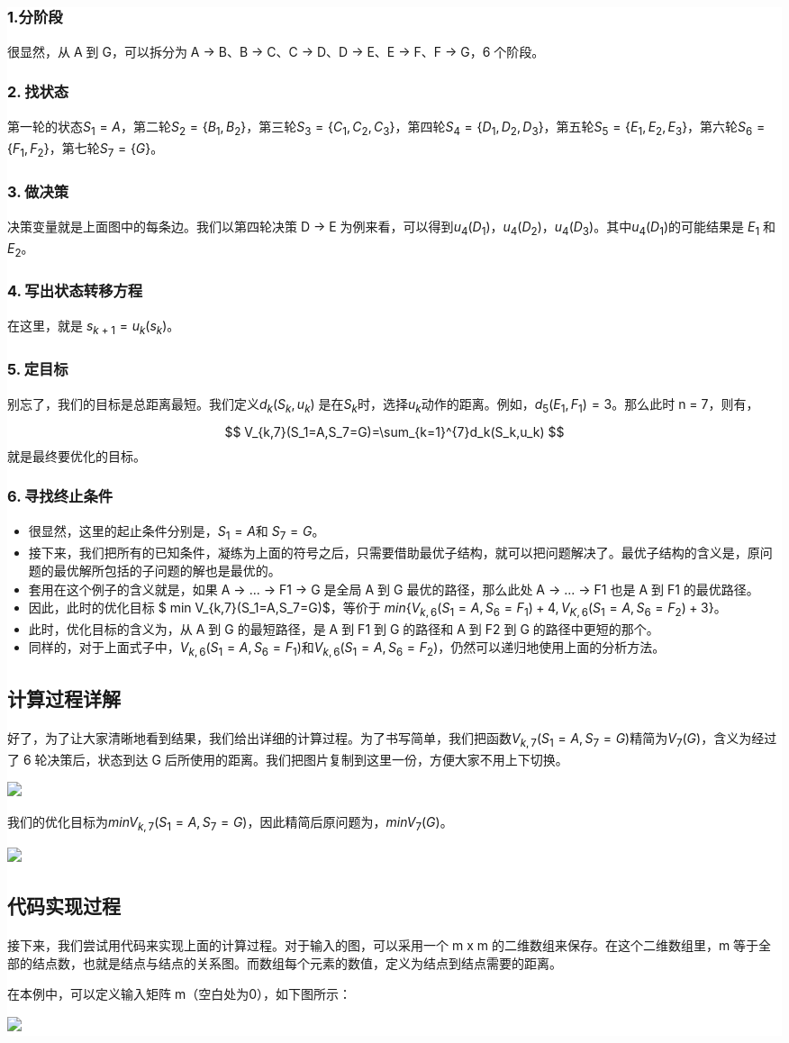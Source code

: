 ### 1.分阶段

很显然，从 A 到 G，可以拆分为 A -> B、B -> C、C -> D、D -> E、E -> F、F -> G，6 个阶段。

### 2. 找状态

第一轮的状态$S_1=A$，第二轮$S_2=\{B_1,B_2\}$，第三轮$S_3=\{C_1,C_2,C_3\}$，第四轮$S_4=\{D_1,D_2,D_3\}$，第五轮$S_5=\{E_1,E_2,E_3\}$，第六轮$S_6=\{F_1,F_2\}$，第七轮$S_7=\{G\}$。

### 3. 做决策
决策变量就是上面图中的每条边。我们以第四轮决策 D -> E 为例来看，可以得到$u_4(D_1)$，$u_4(D_2)$，$u_4(D_3)$。其中$u_4(D_1)$的可能结果是 $E_1$ 和$E_2$。

### 4. 写出状态转移方程
在这里，就是 $s_{k+1}=u_k(s_k)$。

### 5. 定目标
别忘了，我们的目标是总距离最短。我们定义$d_k(S_k,u_k)$ 是在$S_k$时，选择$u_k$动作的距离。例如，$d_5(E_1,F_1)=3$。那么此时 n = 7，则有，
$$
V_{k,7}(S_1=A,S_7=G)=\sum_{k=1}^{7}d_k(S_k,u_k)
$$
就是最终要优化的目标。

### 6. 寻找终止条件
* 很显然，这里的起止条件分别是，$S_1=A$和 $S_7=G$。
* 接下来，我们把所有的已知条件，凝练为上面的符号之后，只需要借助最优子结构，就可以把问题解决了。最优子结构的含义是，原问题的最优解所包括的子问题的解也是最优的。
* 套用在这个例子的含义就是，如果 A -> ... -> F1 -> G 是全局 A 到 G 最优的路径，那么此处 A -> ... -> F1 也是 A 到 F1 的最优路径。
* 因此，此时的优化目标 $ min V_{k,7}(S_1=A,S_7=G)$，等价于 $min \{V_{k,6}(S_1=A,S_6=F_1)+4,V_{K,6}(S_1=A,S_6=F_2)+3\}$。
* 此时，优化目标的含义为，从 A 到 G 的最短路径，是 A 到 F1 到 G 的路径和 A 到 F2 到 G 的路径中更短的那个。
* 同样的，对于上面式子中，$V_{k,6}(S_1=A,S_6=F_1)$和$V_{k,6}(S_1=A,S_6=F_2)$，仍然可以递归地使用上面的分析方法。

## 计算过程详解
好了，为了让大家清晰地看到结果，我们给出详细的计算过程。为了书写简单，我们把函数$V_{k,7}(S_1=A,S_7=G)$精简为$V_7(G)$，含义为经过了 6 轮决策后，状态到达 G 后所使用的距离。我们把图片复制到这里一份，方便大家不用上下切换。

![](https://gitee.com/krislin_zhao/IMGcloud/raw/master/img/20200702153438.png)

我们的优化目标为$min V_{k,7}(S_1=A,S_7=G)$，因此精简后原问题为，$minV_7(G)$。

![](https://gitee.com/krislin_zhao/IMGcloud/raw/master/img/20200702164924.png)

## 代码实现过程
接下来，我们尝试用代码来实现上面的计算过程。对于输入的图，可以采用一个 m x m 的二维数组来保存。在这个二维数组里，m 等于全部的结点数，也就是结点与结点的关系图。而数组每个元素的数值，定义为结点到结点需要的距离。

在本例中，可以定义输入矩阵 m（空白处为0），如下图所示：

![](https://gitee.com/krislin_zhao/IMGcloud/raw/master/img/20200702165212.png)
